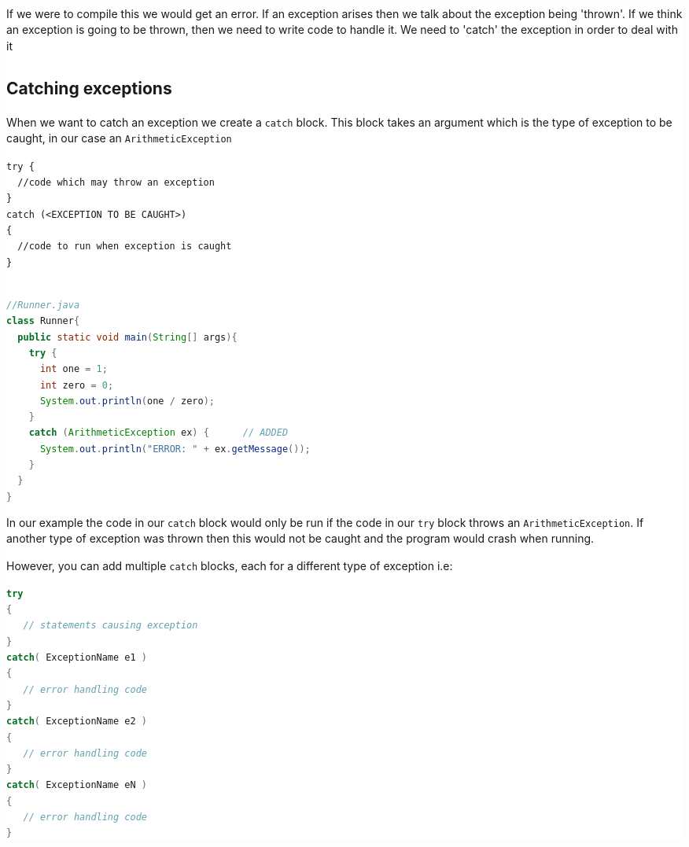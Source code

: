 If we were to compile this we would get an error. If an exception arises then we talk about the exception being 'thrown'. If we think an exception is going to be thrown, then we need to write code to handle it. We need to 'catch' the exception in order to deal with it

## Catching exceptions

When we want to catch an exception we create a ```catch``` block. This block takes an argument which is the type of exception to be caught, in our case an ```ArithmeticException```

```
try {
  //code which may throw an exception
}
catch (<EXCEPTION TO BE CAUGHT>)
{
  //code to run when exception is caught
}


```

```java
//Runner.java
class Runner{
  public static void main(String[] args){
    try {
      int one = 1;
      int zero = 0;
      System.out.println(one / zero);
    }
    catch (ArithmeticException ex) {      // ADDED
      System.out.println("ERROR: " + ex.getMessage());
    }
  }
}
```

In our example the code in our `catch` block would only be run if the code in our `try` block throws an `ArithmeticException`. If another type of exception was thrown then this would not be caught and the program would crash when running.

However, you can add multiple ```catch``` blocks, each for a different type of exception i.e:

```java
try
{
   // statements causing exception
}
catch( ExceptionName e1 )
{
   // error handling code
}
catch( ExceptionName e2 )
{
   // error handling code
}
catch( ExceptionName eN )
{
   // error handling code
}
```
